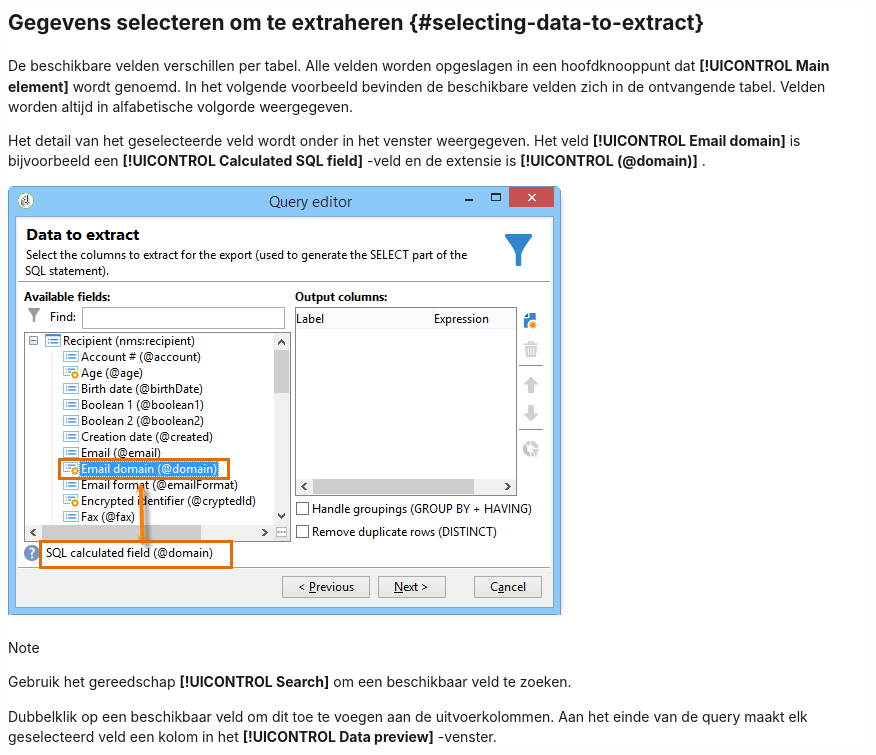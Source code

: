 ## Gegevens selecteren om te extraheren {#selecting-data-to-extract}

De beschikbare velden verschillen per tabel. Alle velden worden opgeslagen in een hoofdknooppunt dat **[!UICONTROL Main element]** wordt genoemd. In het volgende voorbeeld bevinden de beschikbare velden zich in de ontvangende tabel. Velden worden altijd in alfabetische volgorde weergegeven.

Het detail van het geselecteerde veld wordt onder in het venster weergegeven. Het veld **[!UICONTROL Email domain]** is bijvoorbeeld een **[!UICONTROL Calculated SQL field]** -veld en de extensie is **[!UICONTROL (@domain)]** .

![](assets/query_editor_nveau_59.png)

>[!NOTE]
>
>Gebruik het gereedschap **[!UICONTROL Search]** om een beschikbaar veld te zoeken.

Dubbelklik op een beschikbaar veld om dit toe te voegen aan de uitvoerkolommen. Aan het einde van de query maakt elk geselecteerd veld een kolom in het **[!UICONTROL Data preview]** -venster.

